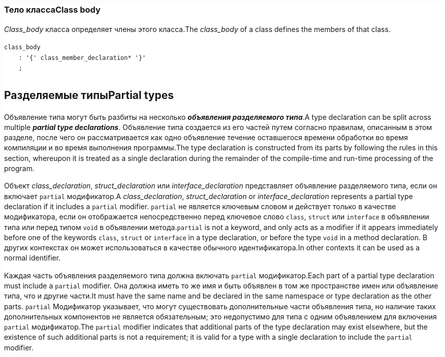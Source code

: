 ### <a name="class-body"></a><span data-ttu-id="c51c7-297">Тело класса</span><span class="sxs-lookup"><span data-stu-id="c51c7-297">Class body</span></span>

<span data-ttu-id="c51c7-298">*Class_body* класса определяет члены этого класса.</span><span class="sxs-lookup"><span data-stu-id="c51c7-298">The *class_body* of a class defines the members of that class.</span></span>

```antlr
class_body
    : '{' class_member_declaration* '}'
    ;
```

## <a name="partial-types"></a><span data-ttu-id="c51c7-299">Разделяемые типы</span><span class="sxs-lookup"><span data-stu-id="c51c7-299">Partial types</span></span>

<span data-ttu-id="c51c7-300">Объявление типа могут быть разбиты на несколько ***объявления разделяемого типа***.</span><span class="sxs-lookup"><span data-stu-id="c51c7-300">A type declaration can be split across multiple ***partial type declarations***.</span></span> <span data-ttu-id="c51c7-301">Объявление типа создается из его частей путем согласно правилам, описанным в этом разделе, после чего он рассматривается как одно объявление течение оставшегося времени обработки во время компиляции и во время выполнения программы.</span><span class="sxs-lookup"><span data-stu-id="c51c7-301">The type declaration is constructed from its parts by following the rules in this section, whereupon it is treated as a single declaration during the remainder of the compile-time and run-time processing of the program.</span></span>

<span data-ttu-id="c51c7-302">Объект *class_declaration*, *struct_declaration* или *interface_declaration* представляет объявление разделяемого типа, если он включает `partial` модификатор.</span><span class="sxs-lookup"><span data-stu-id="c51c7-302">A *class_declaration*, *struct_declaration* or *interface_declaration* represents a partial type declaration if it includes a `partial` modifier.</span></span> <span data-ttu-id="c51c7-303">`partial` не является ключевым словом и действует только в качестве модификатора, если он отображается непосредственно перед ключевое слово `class`, `struct` или `interface` в объявлении типа или перед типом `void` в объявлении метода.</span><span class="sxs-lookup"><span data-stu-id="c51c7-303">`partial` is not a keyword, and only acts as a modifier if it appears immediately before one of the keywords `class`, `struct` or `interface` in a type declaration, or before the type `void` in a method declaration.</span></span> <span data-ttu-id="c51c7-304">В других контекстах он может использоваться в качестве обычного идентификатора.</span><span class="sxs-lookup"><span data-stu-id="c51c7-304">In other contexts it can be used as a normal identifier.</span></span>

<span data-ttu-id="c51c7-305">Каждая часть объявления разделяемого типа должна включать `partial` модификатор.</span><span class="sxs-lookup"><span data-stu-id="c51c7-305">Each part of a partial type declaration must include a `partial` modifier.</span></span> <span data-ttu-id="c51c7-306">Она должна иметь то же имя и быть объявлен в том же пространстве имен или объявление типа, что и другие части.</span><span class="sxs-lookup"><span data-stu-id="c51c7-306">It must have the same name  and be declared in the same namespace or type declaration as the other parts.</span></span> <span data-ttu-id="c51c7-307">`partial` Модификатор указывает, что могут существовать дополнительные части объявления типа, но наличие таких дополнительных компонентов не является обязательным; это недопустимо для типа с одним объявлением для включения `partial` модификатор.</span><span class="sxs-lookup"><span data-stu-id="c51c7-307">The `partial` modifier indicates that additional parts of the type declaration may exist elsewhere, but the existence of such additional parts is not a requirement; it is valid for a type with a single declaration to include the `partial` modifier.</span></span>
